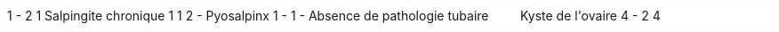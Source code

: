 <td class="rtecenter" style="width: 40px;">1</td>

<td class="rtecenter" style="width: 34px;">-</td>

<td class="rtecenter" style="width: 37px;">2</td>

<td class="rtecenter" style="width: 35px;">1</td>

</tr>

<tr>

<td style="width: 193px;">Salpingite chronique</td>

<td class="rtecenter" style="width: 40px;">1</td>

<td class="rtecenter" style="width: 34px;">1</td>

<td class="rtecenter" style="width: 37px;">2</td>

<td class="rtecenter" style="width: 35px;">-</td>

</tr>

<tr>

<td style="width: 193px;">Pyosalpinx</td>

<td class="rtecenter" style="width: 40px;">1</td>

<td class="rtecenter" style="width: 34px;">-</td>

<td class="rtecenter" style="width: 37px;">1</td>

<td class="rtecenter" style="width: 35px;">-</td>

</tr>

<tr>

<td style="width: 193px;">Absence de pathologie tubaire</td>

<td class="rtecenter" style="width: 40px;"> </td>

<td class="rtecenter" style="width: 34px;"> </td>

<td class="rtecenter" style="width: 37px;"> </td>

<td class="rtecenter" style="width: 35px;"> </td>

</tr>

<tr>

<td style="width: 193px;">Kyste de l'ovaire</td>

<td class="rtecenter" style="width: 40px;">4</td>

<td class="rtecenter" style="width: 34px;">-</td>

<td class="rtecenter" style="width: 37px;">2</td>

<td class="rtecenter" style="width: 35px;">4</td>

</tr>
